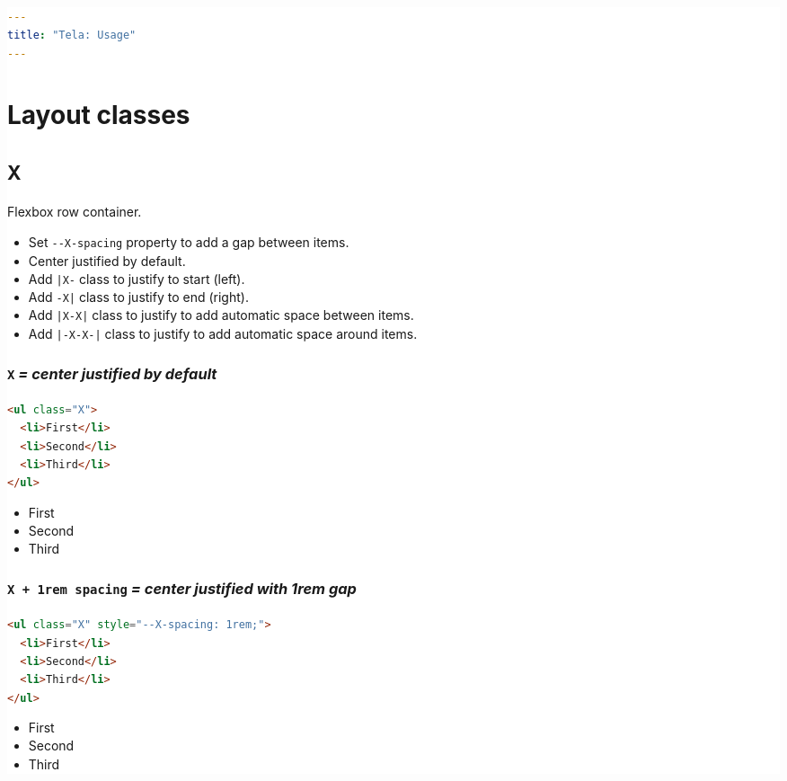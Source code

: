 ```yaml
---
title: "Tela: Usage"
---
```


# Layout classes

## X

Flexbox row container.

- Set `--X-spacing` property to add a gap between items.
- Center justified by default.
- Add `|X-` class to justify to start (left).
- Add `-X|` class to justify to end (right).
- Add `|X-X|` class to justify to add automatic space between items.
- Add `|-X-X-|` class to justify to add automatic space around items.

### `X` *= center justified by default*

```html
<ul class="X">
  <li>First</li>
  <li>Second</li>
  <li>Third</li>
</ul>
```

<div class="example">
  <ul class="X">
    <li>First</li>
    <li>Second</li>
    <li>Third</li>
  </ul>
</div>

### `X + 1rem spacing` *= center justified with 1rem gap*

```html
<ul class="X" style="--X-spacing: 1rem;">
  <li>First</li>
  <li>Second</li>
  <li>Third</li>
</ul>
```

<div class="example">
  <ul class="X" style="--X-spacing: 1rem;">
    <li>First</li>
    <li>Second</li>
    <li>Third</li>
  </ul>
</div>
